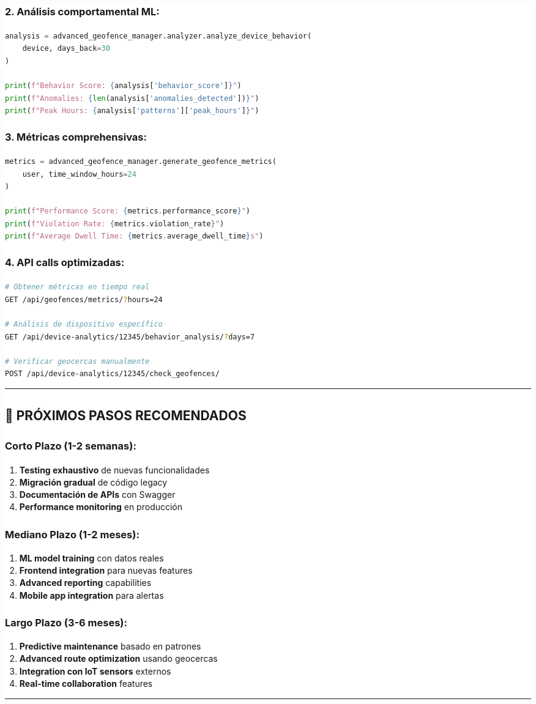 ### **2. Análisis comportamental ML:**
```python
analysis = advanced_geofence_manager.analyzer.analyze_device_behavior(
    device, days_back=30
)

print(f"Behavior Score: {analysis['behavior_score']}")
print(f"Anomalies: {len(analysis['anomalies_detected'])}")
print(f"Peak Hours: {analysis['patterns']['peak_hours']}")
```

### **3. Métricas comprehensivas:**
```python
metrics = advanced_geofence_manager.generate_geofence_metrics(
    user, time_window_hours=24
)

print(f"Performance Score: {metrics.performance_score}")
print(f"Violation Rate: {metrics.violation_rate}")
print(f"Average Dwell Time: {metrics.average_dwell_time}s")
```

### **4. API calls optimizadas:**
```bash
# Obtener métricas en tiempo real
GET /api/geofences/metrics/?hours=24

# Análisis de dispositivo específico
GET /api/device-analytics/12345/behavior_analysis/?days=7

# Verificar geocercas manualmente
POST /api/device-analytics/12345/check_geofences/
```

---

## 🚀 **PRÓXIMOS PASOS RECOMENDADOS**

### **Corto Plazo (1-2 semanas):**
1. **Testing exhaustivo** de nuevas funcionalidades
2. **Migración gradual** de código legacy
3. **Documentación de APIs** con Swagger
4. **Performance monitoring** en producción

### **Mediano Plazo (1-2 meses):**
1. **ML model training** con datos reales
2. **Frontend integration** para nuevas features
3. **Advanced reporting** capabilities
4. **Mobile app integration** para alertas

### **Largo Plazo (3-6 meses):**
1. **Predictive maintenance** basado en patrones
2. **Advanced route optimization** usando geocercas
3. **Integration con IoT sensors** externos
4. **Real-time collaboration** features

---